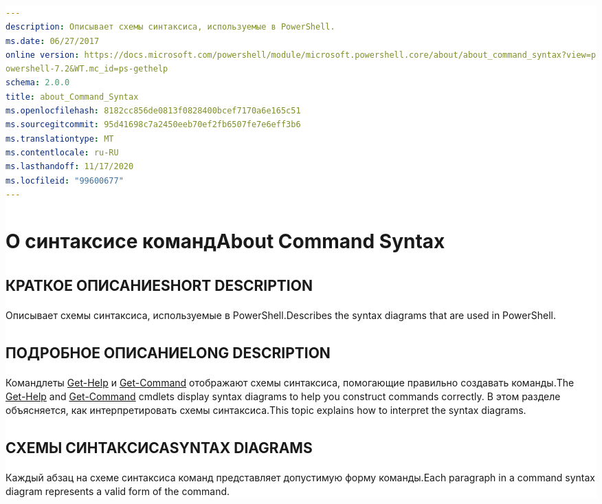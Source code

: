 ```yaml
---
description: Описывает схемы синтаксиса, используемые в PowerShell.
ms.date: 06/27/2017
online version: https://docs.microsoft.com/powershell/module/microsoft.powershell.core/about/about_command_syntax?view=powershell-7.2&WT.mc_id=ps-gethelp
schema: 2.0.0
title: about_Command_Syntax
ms.openlocfilehash: 8182cc856de0813f0828400bcef7170a6e165c51
ms.sourcegitcommit: 95d41698c7a2450eeb70ef2fb6507fe7e6eff3b6
ms.translationtype: MT
ms.contentlocale: ru-RU
ms.lasthandoff: 11/17/2020
ms.locfileid: "99600677"
---
```

# <a name="about-command-syntax"></a><span data-ttu-id="d1051-103">О синтаксисе команд</span><span class="sxs-lookup"><span data-stu-id="d1051-103">About Command Syntax</span></span>

## <a name="short-description"></a><span data-ttu-id="d1051-104">КРАТКОЕ ОПИСАНИЕ</span><span class="sxs-lookup"><span data-stu-id="d1051-104">SHORT DESCRIPTION</span></span>
<span data-ttu-id="d1051-105">Описывает схемы синтаксиса, используемые в PowerShell.</span><span class="sxs-lookup"><span data-stu-id="d1051-105">Describes the syntax diagrams that are used in PowerShell.</span></span>

## <a name="long-description"></a><span data-ttu-id="d1051-106">ПОДРОБНОЕ ОПИСАНИЕ</span><span class="sxs-lookup"><span data-stu-id="d1051-106">LONG DESCRIPTION</span></span>

<span data-ttu-id="d1051-107">Командлеты [Get-Help](xref:Microsoft.PowerShell.Core.Get-Help) и [Get-Command](xref:Microsoft.PowerShell.Core.Get-Command) отображают схемы синтаксиса, помогающие правильно создавать команды.</span><span class="sxs-lookup"><span data-stu-id="d1051-107">The [Get-Help](xref:Microsoft.PowerShell.Core.Get-Help) and [Get-Command](xref:Microsoft.PowerShell.Core.Get-Command) cmdlets display syntax diagrams to help you construct commands correctly.</span></span> <span data-ttu-id="d1051-108">В этом разделе объясняется, как интерпретировать схемы синтаксиса.</span><span class="sxs-lookup"><span data-stu-id="d1051-108">This topic explains how to interpret the syntax diagrams.</span></span>

## <a name="syntax-diagrams"></a><span data-ttu-id="d1051-109">СХЕМЫ СИНТАКСИСА</span><span class="sxs-lookup"><span data-stu-id="d1051-109">SYNTAX DIAGRAMS</span></span>

<span data-ttu-id="d1051-110">Каждый абзац на схеме синтаксиса команд представляет допустимую форму команды.</span><span class="sxs-lookup"><span data-stu-id="d1051-110">Each paragraph in a command syntax diagram represents a valid form of the command.</span></span>
